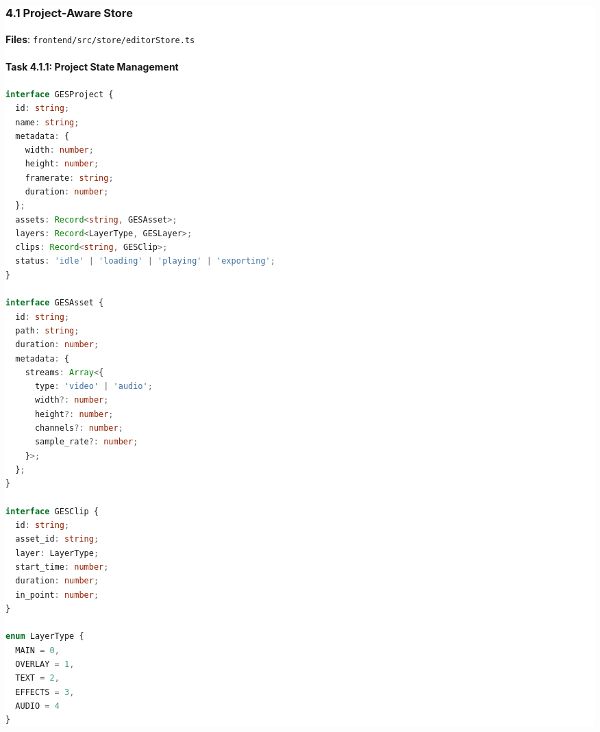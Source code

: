 ### 4.1 Project-Aware Store
**Files**: `frontend/src/store/editorStore.ts`

#### Task 4.1.1: Project State Management
```typescript
interface GESProject {
  id: string;
  name: string;
  metadata: {
    width: number;
    height: number;
    framerate: string;
    duration: number;
  };
  assets: Record<string, GESAsset>;
  layers: Record<LayerType, GESLayer>;
  clips: Record<string, GESClip>;
  status: 'idle' | 'loading' | 'playing' | 'exporting';
}

interface GESAsset {
  id: string;
  path: string;
  duration: number;
  metadata: {
    streams: Array<{
      type: 'video' | 'audio';
      width?: number;
      height?: number;
      channels?: number;
      sample_rate?: number;
    }>;
  };
}

interface GESClip {
  id: string;
  asset_id: string;
  layer: LayerType;
  start_time: number;
  duration: number;
  in_point: number;
}

enum LayerType {
  MAIN = 0,
  OVERLAY = 1, 
  TEXT = 2,
  EFFECTS = 3,
  AUDIO = 4
}
```
